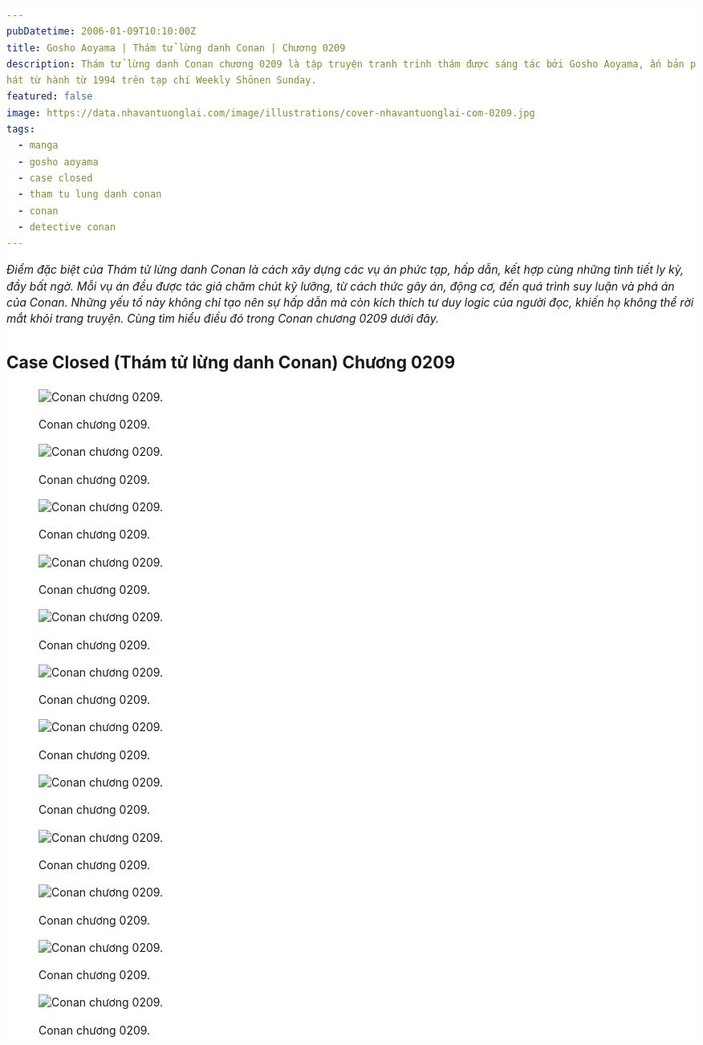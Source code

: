 ```yaml
---
pubDatetime: 2006-01-09T10:10:00Z
title: Gosho Aoyama | Thám tử lừng danh Conan | Chương 0209
description: Thám tử lừng danh Conan chương 0209 là tập truyện tranh trinh thám được sáng tác bởi Gosho Aoyama, ấn bản phát từ hành từ 1994 trên tạp chí Weekly Shōnen Sunday.
featured: false
image: https://data.nhavantuonglai.com/image/illustrations/cover-nhavantuonglai-com-0209.jpg
tags:
  - manga
  - gosho aoyama
  - case closed
  - tham tu lung danh conan
  - conan
  - detective conan
---
```


_Điểm đặc biệt của Thám tử lừng danh Conan là cách xây dựng các vụ án phức tạp, hấp dẫn, kết hợp cùng những tình tiết ly kỳ, đầy bất ngờ. Mỗi vụ án đều được tác giả chăm chút kỹ lưỡng, từ cách thức gây án, động cơ, đến quá trình suy luận và phá án của Conan. Những yếu tố này không chỉ tạo nên sự hấp dẫn mà còn kích thích tư duy logic của người đọc, khiến họ không thể rời mắt khỏi trang truyện. Cùng tìm hiểu điều đó trong Conan chương 0209 dưới đây._

## Case Closed (Thám tử lừng danh Conan) Chương 0209

<figure><img src="https://data.nhavantuonglai.com/image/manga/gosho-aoyama-case-closed-0209-01.jpg" alt="Conan chương 0209." title="Conan chương 0209." height=100% width=100%><figcaption></p>Conan chương 0209.</p></figcaption></figure>

<figure><img src="https://data.nhavantuonglai.com/image/manga/gosho-aoyama-case-closed-0209-02.jpg" alt="Conan chương 0209." title="Conan chương 0209." height=100% width=100%><figcaption></p>Conan chương 0209.</p></figcaption></figure>

<figure><img src="https://data.nhavantuonglai.com/image/manga/gosho-aoyama-case-closed-0209-03.jpg" alt="Conan chương 0209." title="Conan chương 0209." height=100% width=100%><figcaption></p>Conan chương 0209.</p></figcaption></figure>

<figure><img src="https://data.nhavantuonglai.com/image/manga/gosho-aoyama-case-closed-0209-04.jpg" alt="Conan chương 0209." title="Conan chương 0209." height=100% width=100%><figcaption></p>Conan chương 0209.</p></figcaption></figure>

<figure><img src="https://data.nhavantuonglai.com/image/manga/gosho-aoyama-case-closed-0209-05.jpg" alt="Conan chương 0209." title="Conan chương 0209." height=100% width=100%><figcaption></p>Conan chương 0209.</p></figcaption></figure>

<figure><img src="https://data.nhavantuonglai.com/image/manga/gosho-aoyama-case-closed-0209-06.jpg" alt="Conan chương 0209." title="Conan chương 0209." height=100% width=100%><figcaption></p>Conan chương 0209.</p></figcaption></figure>

<figure><img src="https://data.nhavantuonglai.com/image/manga/gosho-aoyama-case-closed-0209-07.jpg" alt="Conan chương 0209." title="Conan chương 0209." height=100% width=100%><figcaption></p>Conan chương 0209.</p></figcaption></figure>

<figure><img src="https://data.nhavantuonglai.com/image/manga/gosho-aoyama-case-closed-0209-08.jpg" alt="Conan chương 0209." title="Conan chương 0209." height=100% width=100%><figcaption></p>Conan chương 0209.</p></figcaption></figure>

<figure><img src="https://data.nhavantuonglai.com/image/manga/gosho-aoyama-case-closed-0209-09.jpg" alt="Conan chương 0209." title="Conan chương 0209." height=100% width=100%><figcaption></p>Conan chương 0209.</p></figcaption></figure>

<figure><img src="https://data.nhavantuonglai.com/image/manga/gosho-aoyama-case-closed-0209-10.jpg" alt="Conan chương 0209." title="Conan chương 0209." height=100% width=100%><figcaption></p>Conan chương 0209.</p></figcaption></figure>

<figure><img src="https://data.nhavantuonglai.com/image/manga/gosho-aoyama-case-closed-0209-11.jpg" alt="Conan chương 0209." title="Conan chương 0209." height=100% width=100%><figcaption></p>Conan chương 0209.</p></figcaption></figure>

<figure><img src="https://data.nhavantuonglai.com/image/manga/gosho-aoyama-case-closed-0209-12.jpg" alt="Conan chương 0209." title="Conan chương 0209." height=100% width=100%><figcaption></p>Conan chương 0209.</p></figcaption></figure>
